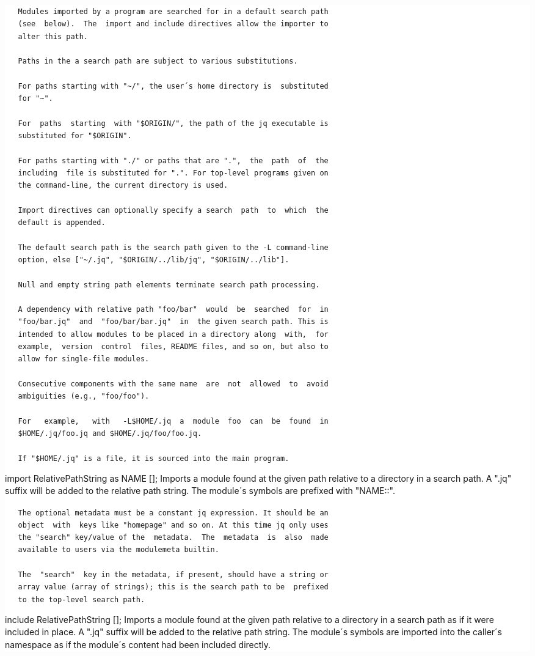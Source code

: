        Modules imported by a program are searched for in a default search path
       (see  below).  The  import and include directives allow the importer to
       alter this path.

       Paths in the a search path are subject to various substitutions.

       For paths starting with "~/", the user´s home directory is  substituted
       for "~".

       For  paths  starting  with "$ORIGIN/", the path of the jq executable is
       substituted for "$ORIGIN".

       For paths starting with "./" or paths that are ".",  the  path  of  the
       including  file is substituted for ".". For top-level programs given on
       the command-line, the current directory is used.

       Import directives can optionally specify a search  path  to  which  the
       default is appended.

       The default search path is the search path given to the -L command-line
       option, else ["~/.jq", "$ORIGIN/../lib/jq", "$ORIGIN/../lib"].

       Null and empty string path elements terminate search path processing.

       A dependency with relative path "foo/bar"  would  be  searched  for  in
       "foo/bar.jq"  and  "foo/bar/bar.jq"  in  the given search path. This is
       intended to allow modules to be placed in a directory along  with,  for
       example,  version  control  files, README files, and so on, but also to
       allow for single-file modules.

       Consecutive components with the same name  are  not  allowed  to  avoid
       ambiguities (e.g., "foo/foo").

       For   example,   with   -L$HOME/.jq  a  module  foo  can  be  found  in
       $HOME/.jq/foo.jq and $HOME/.jq/foo/foo.jq.

       If "$HOME/.jq" is a file, it is sourced into the main program.

   import RelativePathString as NAME [<metadata>];
       Imports a module found at the given path relative to a directory  in  a
       search  path. A ".jq" suffix will be added to the relative path string.
       The module´s symbols are prefixed with "NAME::".

       The optional metadata must be a constant jq expression. It should be an
       object  with  keys like "homepage" and so on. At this time jq only uses
       the "search" key/value of the  metadata.  The  metadata  is  also  made
       available to users via the modulemeta builtin.

       The  "search"  key in the metadata, if present, should have a string or
       array value (array of strings); this is the search path to be  prefixed
       to the top-level search path.

   include RelativePathString [<metadata>];
       Imports  a  module found at the given path relative to a directory in a
       search path as if it were included in place. A  ".jq"  suffix  will  be
       added  to  the  relative path string. The module´s symbols are imported
       into the caller´s  namespace  as  if  the  module´s  content  had  been
       included directly.
